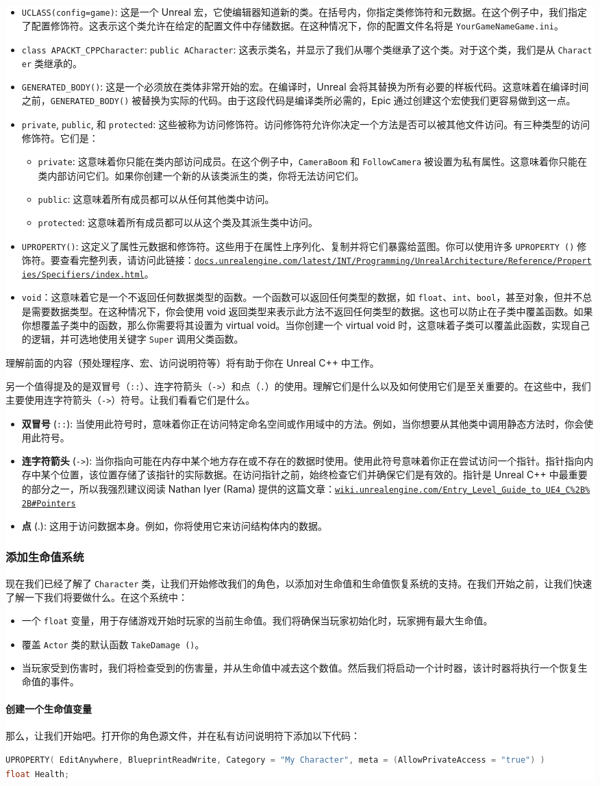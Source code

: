 +   `UCLASS(config=game)`: 这是一个 Unreal 宏，它使编辑器知道新的类。在括号内，你指定类修饰符和元数据。在这个例子中，我们指定了配置修饰符。这表示这个类允许在给定的配置文件中存储数据。在这种情况下，你的配置文件名将是 `YourGameNameGame.ini`。

+   `class APACKT_CPPCharacter`: `public ACharacter`: 这表示类名，并显示了我们从哪个类继承了这个类。对于这个类，我们是从 `Character` 类继承的。

+   `GENERATED_BODY()`: 这是一个必须放在类体非常开始的宏。在编译时，Unreal 会将其替换为所有必要的样板代码。这意味着在编译时间之前，`GENERATED_BODY()` 被替换为实际的代码。由于这段代码是编译类所必需的，Epic 通过创建这个宏使我们更容易做到这一点。

+   `private`, `public`, 和 `protected`: 这些被称为访问修饰符。访问修饰符允许你决定一个方法是否可以被其他文件访问。有三种类型的访问修饰符。它们是：

    +   `private`: 这意味着你只能在类内部访问成员。在这个例子中，`CameraBoom` 和 `FollowCamera` 被设置为私有属性。这意味着你只能在类内部访问它们。如果你创建一个新的从该类派生的类，你将无法访问它们。

    +   `public`: 这意味着所有成员都可以从任何其他类中访问。

    +   `protected`: 这意味着所有成员都可以从这个类及其派生类中访问。

+   `UPROPERTY()`: 这定义了属性元数据和修饰符。这些用于在属性上序列化、复制并将它们暴露给蓝图。你可以使用许多 `UPROPERTY ()` 修饰符。要查看完整列表，请访问此链接：[`docs.unrealengine.com/latest/INT/Programming/UnrealArchitecture/Reference/Properties/Specifiers/index.html`](https://docs.unrealengine.com/latest/INT/Programming/UnrealArchitecture/Reference/Properties/Specifiers/index.html)。

+   `void`：这意味着它是一个不返回任何数据类型的函数。一个函数可以返回任何类型的数据，如 `float`、`int`、`bool`，甚至对象，但并不总是需要数据类型。在这种情况下，你会使用 void 返回类型来表示此方法不返回任何类型的数据。这也可以防止在子类中覆盖函数。如果你想覆盖子类中的函数，那么你需要将其设置为 virtual void。当你创建一个 virtual void 时，这意味着子类可以覆盖此函数，实现自己的逻辑，并可选地使用关键字 `Super` 调用父类函数。

理解前面的内容（预处理程序、宏、访问说明符等）将有助于你在 Unreal C++ 中工作。

另一个值得提及的是双冒号（`::`）、连字符箭头（`->`）和点（`.`）的使用。理解它们是什么以及如何使用它们是至关重要的。在这些中，我们主要使用连字符箭头（`->`）符号。让我们看看它们是什么。

+   **双冒号** (`::`): 当使用此符号时，意味着你正在访问特定命名空间或作用域中的方法。例如，当你想要从其他类中调用静态方法时，你会使用此符号。

+   **连字符箭头** (`->`): 当你指向可能在内存中某个地方存在或不存在的数据时使用。使用此符号意味着你正在尝试访问一个指针。指针指向内存中某个位置，该位置存储了该指针的实际数据。在访问指针之前，始终检查它们并确保它们是有效的。指针是 Unreal C++ 中最重要的部分之一，所以我强烈建议阅读 Nathan Iyer (Rama) 提供的这篇文章：[`wiki.unrealengine.com/Entry_Level_Guide_to_UE4_C%2B%2B#Pointers`](https://wiki.unrealengine.com/Entry_Level_Guide_to_UE4_C%2B%2B#Pointers)

+   **点** (.): 这用于访问数据本身。例如，你将使用它来访问结构体内的数据。

### 添加生命值系统

现在我们已经了解了 `Character` 类，让我们开始修改我们的角色，以添加对生命值和生命值恢复系统的支持。在我们开始之前，让我们快速了解一下我们将要做什么。在这个系统中：

+   一个 `float` 变量，用于存储游戏开始时玩家的当前生命值。我们将确保当玩家初始化时，玩家拥有最大生命值。

+   覆盖 `Actor` 类的默认函数 `TakeDamage ()`。

+   当玩家受到伤害时，我们将检查受到的伤害量，并从生命值中减去这个数值。然后我们将启动一个计时器，该计时器将执行一个恢复生命值的事件。

#### 创建一个生命值变量

那么，让我们开始吧。打开你的角色源文件，并在私有访问说明符下添加以下代码：

```cpp
UPROPERTY( EditAnywhere, BlueprintReadWrite, Category = "My Character", meta = (AllowPrivateAccess = "true") )
float Health;
```
